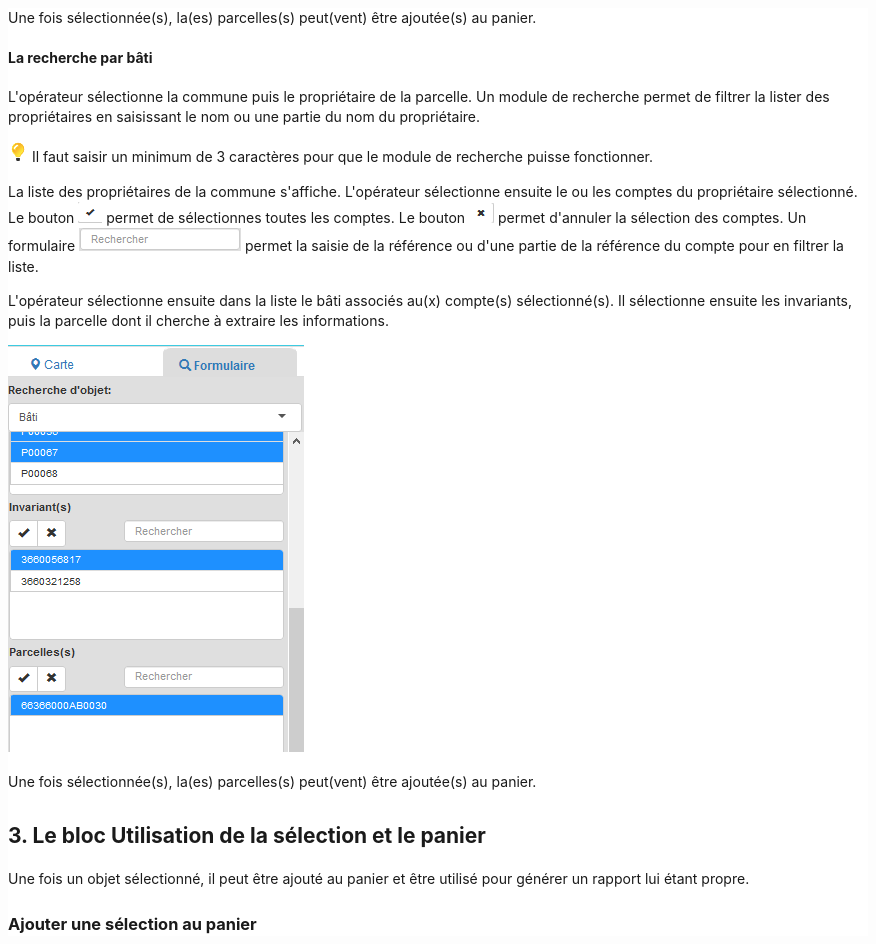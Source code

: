 Une fois sélectionnée(s), la(es) parcelles(s) peut(vent) être ajoutée(s) au panier.

#### La recherche par bâti
L'opérateur sélectionne la commune puis le propriétaire de la parcelle. Un module de recherche permet de filtrer la lister des propriétaires en saisissant le nom ou une partie du nom du propriétaire.

 ![](../images/idea.png) Il faut saisir un minimum de 3 caractères pour que le module de recherche puisse fonctionner.

La liste des propriétaires de la commune s'affiche. L'opérateur sélectionne ensuite le ou les comptes du propriétaire sélectionné. Le bouton ![](../images/tout_selectionner.png) permet de sélectionnes toutes les comptes. Le bouton ![](../images/deselectionner.png) permet d'annuler la sélection des comptes. Un formulaire  ![](../images/rechercher.png) permet la saisie de la référence ou d'une partie de la référence du compte  pour en filtrer la liste.

L'opérateur sélectionne ensuite dans la liste le  bâti associés au(x) compte(s) sélectionné(s). Il sélectionne ensuite les invariants, puis la parcelle dont il cherche à extraire les informations.  

 ![](../images/recherche_bati.png)

Une fois sélectionnée(s), la(es) parcelles(s) peut(vent) être ajoutée(s) au panier.


## 3. Le bloc Utilisation de la sélection et le panier

Une fois un objet sélectionné, il peut être ajouté au panier et être utilisé pour générer un rapport lui étant propre.

### Ajouter une sélection au panier
